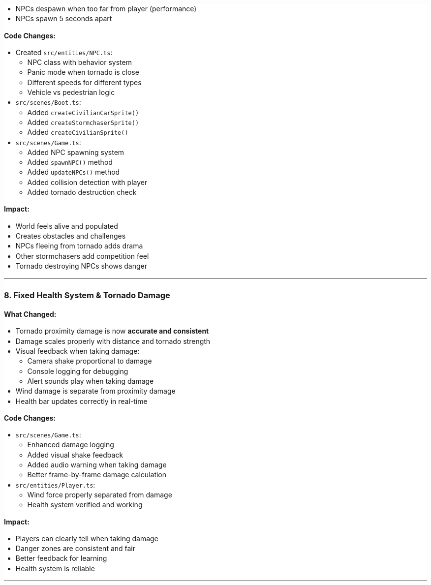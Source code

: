 - NPCs despawn when too far from player (performance)
- NPCs spawn 5 seconds apart

**Code Changes:**
- Created `src/entities/NPC.ts`:
  - NPC class with behavior system
  - Panic mode when tornado is close
  - Different speeds for different types
  - Vehicle vs pedestrian logic
- `src/scenes/Boot.ts`:
  - Added `createCivilianCarSprite()`
  - Added `createStormchaserSprite()`
  - Added `createCivilianSprite()`
- `src/scenes/Game.ts`:
  - Added NPC spawning system
  - Added `spawnNPC()` method
  - Added `updateNPCs()` method
  - Added collision detection with player
  - Added tornado destruction check

**Impact:**
- World feels alive and populated
- Creates obstacles and challenges
- NPCs fleeing from tornado adds drama
- Other stormchasers add competition feel
- Tornado destroying NPCs shows danger

---

### 8. **Fixed Health System & Tornado Damage**

**What Changed:**
- Tornado proximity damage is now **accurate and consistent**
- Damage scales properly with distance and tornado strength
- Visual feedback when taking damage:
  - Camera shake proportional to damage
  - Console logging for debugging
  - Alert sounds play when taking damage
- Wind damage is separate from proximity damage
- Health bar updates correctly in real-time

**Code Changes:**
- `src/scenes/Game.ts`:
  - Enhanced damage logging
  - Added visual shake feedback
  - Added audio warning when taking damage
  - Better frame-by-frame damage calculation
- `src/entities/Player.ts`:
  - Wind force properly separated from damage
  - Health system verified and working

**Impact:**
- Players can clearly tell when taking damage
- Danger zones are consistent and fair
- Better feedback for learning
- Health system is reliable

---